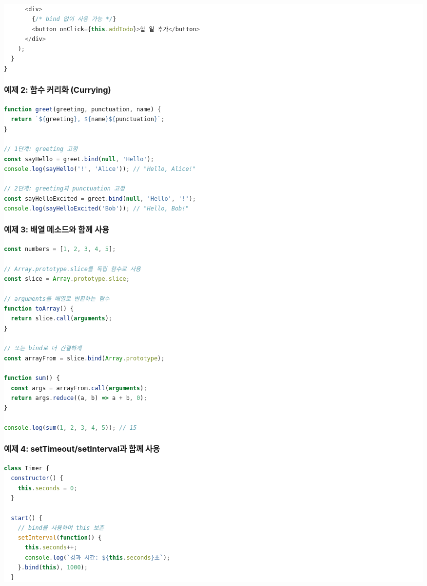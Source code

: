 ```javascript
      <div>
        {/* bind 없이 사용 가능 */}
        <button onClick={this.addTodo}>할 일 추가</button>
      </div>
    );
  }
}
```

### 예제 2: 함수 커리화 (Currying)

```javascript
function greet(greeting, punctuation, name) {
  return `${greeting}, ${name}${punctuation}`;
}

// 1단계: greeting 고정
const sayHello = greet.bind(null, 'Hello');
console.log(sayHello('!', 'Alice')); // "Hello, Alice!"

// 2단계: greeting과 punctuation 고정
const sayHelloExcited = greet.bind(null, 'Hello', '!');
console.log(sayHelloExcited('Bob')); // "Hello, Bob!"
```

### 예제 3: 배열 메소드와 함께 사용

```javascript
const numbers = [1, 2, 3, 4, 5];

// Array.prototype.slice를 독립 함수로 사용
const slice = Array.prototype.slice;

// arguments를 배열로 변환하는 함수
function toArray() {
  return slice.call(arguments);
}

// 또는 bind로 더 간결하게
const arrayFrom = slice.bind(Array.prototype);

function sum() {
  const args = arrayFrom.call(arguments);
  return args.reduce((a, b) => a + b, 0);
}

console.log(sum(1, 2, 3, 4, 5)); // 15
```

### 예제 4: setTimeout/setInterval과 함께 사용

```javascript
class Timer {
  constructor() {
    this.seconds = 0;
  }

  start() {
    // bind를 사용하여 this 보존
    setInterval(function() {
      this.seconds++;
      console.log(`경과 시간: ${this.seconds}초`);
    }.bind(this), 1000);
  }

```